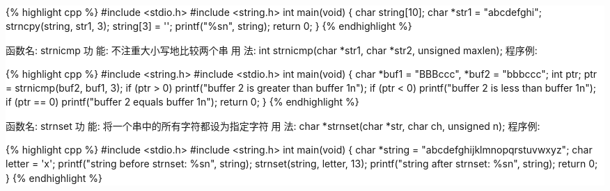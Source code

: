 {% highlight cpp %}
#include <stdio.h> 
#include <string.h> 
int main(void) 
{ 
   char string[10]; 
   char *str1 = "abcdefghi"; 
   strncpy(string, str1, 3); 
   string[3] = ''; 
   printf("%sn", string); 
   return 0; 
}
{% endhighlight %}

函数名: strnicmp
功 能: 不注重大小写地比较两个串
用 法: int strnicmp(char \*str1, char \*str2, unsigned maxlen);
程序例:

{% highlight cpp %}
#include <string.h> 
#include <stdio.h> 
int main(void) 
{ 
   char *buf1 = "BBBccc", *buf2 = "bbbccc"; 
   int ptr; 
   ptr = strnicmp(buf2, buf1, 3); 
   if (ptr > 0) 
      printf("buffer 2 is greater than buffer 1n"); 
   if (ptr < 0) 
      printf("buffer 2 is less than buffer 1n"); 
   if (ptr == 0) 
      printf("buffer 2 equals buffer 1n"); 
   return 0; 
}
{% endhighlight %}

函数名: strnset
功 能: 将一个串中的所有字符都设为指定字符
用 法: char \*strnset(char \*str, char ch, unsigned n);
程序例:

{% highlight cpp %}
#include <stdio.h> 
#include <string.h> 
int main(void) 
{ 
   char *string = "abcdefghijklmnopqrstuvwxyz"; 
   char letter = 'x'; 
   printf("string before strnset: %sn", string); 
   strnset(string, letter, 13); 
   printf("string after  strnset: %sn", string); 
   return 0; 
}
{% endhighlight %}
